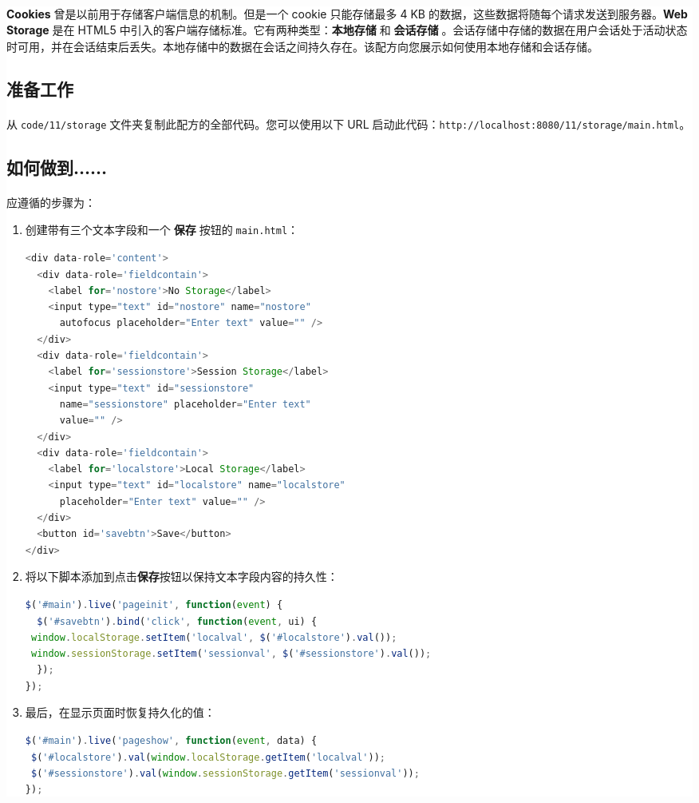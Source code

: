 **Cookies** 曾是以前用于存储客户端信息的机制。但是一个 cookie 只能存储最多 4 KB 的数据，这些数据将随每个请求发送到服务器。**Web Storage** 是在 HTML5 中引入的客户端存储标准。它有两种类型：**本地存储** 和 **会话存储** 。会话存储中存储的数据在用户会话处于活动状态时可用，并在会话结束后丢失。本地存储中的数据在会话之间持久存在。该配方向您展示如何使用本地存储和会话存储。

## 准备工作

从 `code/11/storage` 文件夹复制此配方的全部代码。您可以使用以下 URL 启动此代码：`http://localhost:8080/11/storage/main.html`。

## 如何做到……

应遵循的步骤为：

1.  创建带有三个文本字段和一个 **保存** 按钮的 `main.html`：

    ```js
    <div data-role='content'>
      <div data-role='fieldcontain'>
        <label for='nostore'>No Storage</label>
        <input type="text" id="nostore" name="nostore" 
          autofocus placeholder="Enter text" value="" />
      </div>
      <div data-role='fieldcontain'>
        <label for='sessionstore'>Session Storage</label>
        <input type="text" id="sessionstore" 
          name="sessionstore" placeholder="Enter text" 
          value="" />
      </div>
      <div data-role='fieldcontain'>
        <label for='localstore'>Local Storage</label>
        <input type="text" id="localstore" name="localstore" 
          placeholder="Enter text" value="" />
      </div>
      <button id='savebtn'>Save</button>
    </div>
    ```

1.  将以下脚本添加到点击**保存**按钮以保持文本字段内容的持久性：

    ```js
    $('#main').live('pageinit', function(event) {
      $('#savebtn').bind('click', function(event, ui) {
     window.localStorage.setItem('localval', $('#localstore').val());
     window.sessionStorage.setItem('sessionval', $('#sessionstore').val());
      });
    });
    ```

1.  最后，在显示页面时恢复持久化的值：

    ```js
    $('#main').live('pageshow', function(event, data) {
     $('#localstore').val(window.localStorage.getItem('localval'));
     $('#sessionstore').val(window.sessionStorage.getItem('sessionval')); 
    });
    ```
